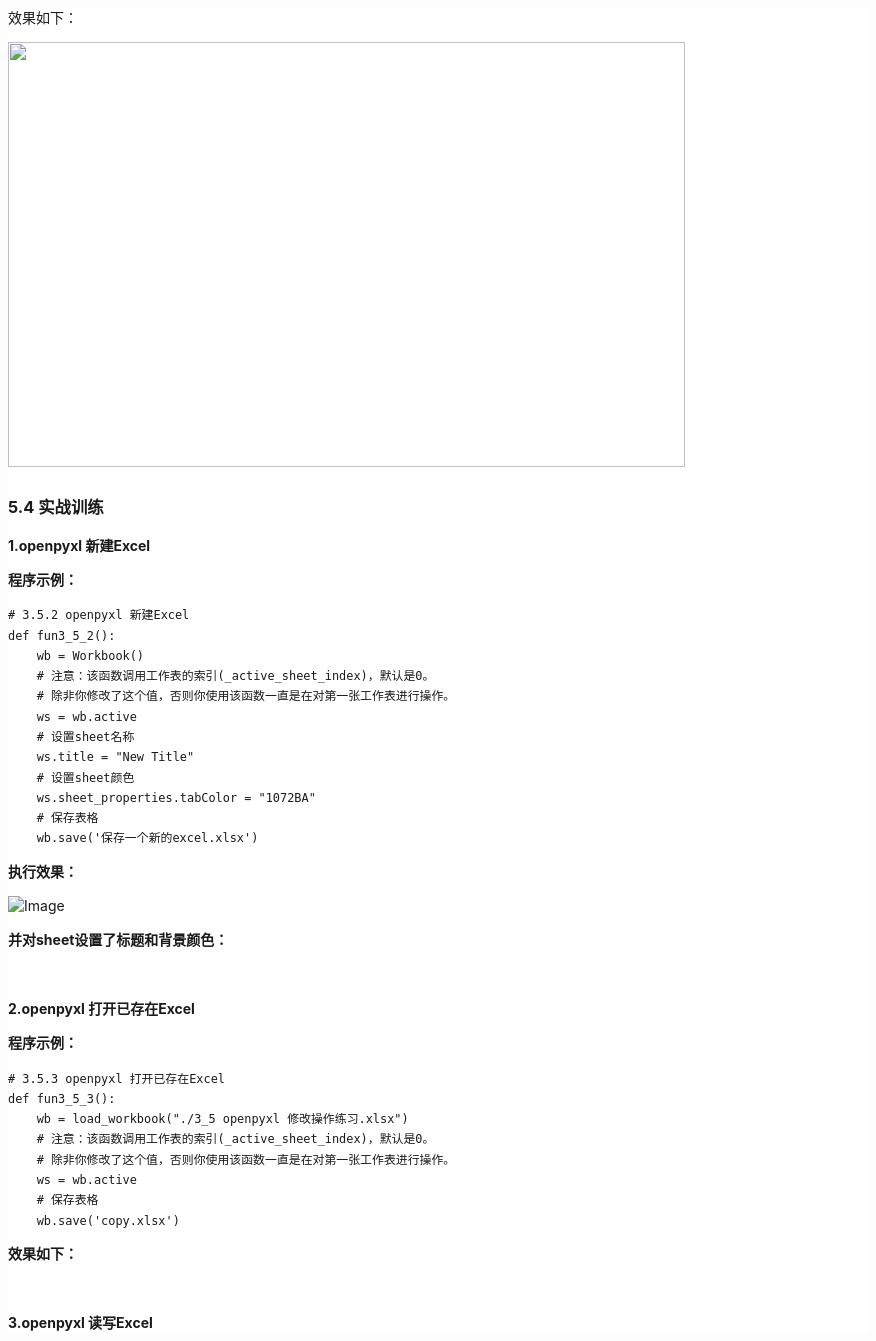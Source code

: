 效果如下：

<img width="677" height="425" src="../../../_resources/640_wx_fmt_png_wxfrom_5_wx_lazy__8bebd5a476e54b498.png"/>

### **5.4 实战训练**

**1.openpyxl 新建Excel**

**程序示例：**

```
# 3.5.2 openpyxl 新建Excel
def fun3_5_2():
    wb = Workbook()
    # 注意：该函数调用工作表的索引(_active_sheet_index)，默认是0。
    # 除非你修改了这个值，否则你使用该函数一直是在对第一张工作表进行操作。
    ws = wb.active
    # 设置sheet名称
    ws.title = "New Title"
    # 设置sheet颜色
    ws.sheet_properties.tabColor = "1072BA"
    # 保存表格
    wb.save('保存一个新的excel.xlsx')

```

**执行效果：**

![Image](../../../_resources/640_wx_fmt_png_wxfrom_5_wx_lazy__f3f6858cea9844f39.png)

**并对sheet设置了标题和背景颜色：**

![Image](data:image/gif;base64,iVBORw0KGgoAAAANSUhEUgAAAAEAAAABCAYAAAAfFcSJAAAADUlEQVQImWNgYGBgAAAABQABh6FO1AAAAABJRU5ErkJggg==)

**2.openpyxl 打开已存在Excel**

**程序示例：**

```
# 3.5.3 openpyxl 打开已存在Excel
def fun3_5_3():
    wb = load_workbook("./3_5 openpyxl 修改操作练习.xlsx")
    # 注意：该函数调用工作表的索引(_active_sheet_index)，默认是0。
    # 除非你修改了这个值，否则你使用该函数一直是在对第一张工作表进行操作。
    ws = wb.active
    # 保存表格
    wb.save('copy.xlsx')

```

**效果如下：**

![Image](data:image/gif;base64,iVBORw0KGgoAAAANSUhEUgAAAAEAAAABCAYAAAAfFcSJAAAADUlEQVQImWNgYGBgAAAABQABh6FO1AAAAABJRU5ErkJggg==)

**3.openpyxl 读写Excel**
